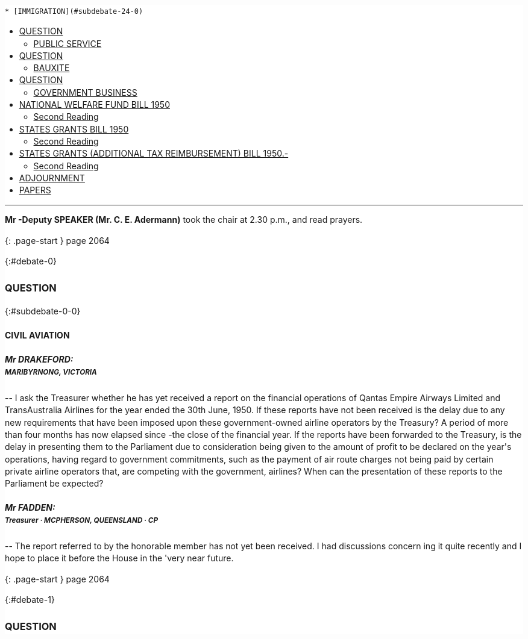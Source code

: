     * [IMMIGRATION](#subdebate-24-0)
* [QUESTION](#debate-25)
    * [PUBLIC SERVICE](#subdebate-25-0)
* [QUESTION](#debate-26)
    * [BAUXITE](#subdebate-26-0)
* [QUESTION](#debate-27)
    * [GOVERNMENT BUSINESS](#subdebate-27-0)
* [NATIONAL WELFARE FUND BILL 1950](#debate-28)
    * [Second Reading](#subdebate-28-0)
* [STATES GRANTS BILL 1950](#debate-29)
    * [Second Reading](#subdebate-29-0)
* [STATES GRANTS (ADDITIONAL TAX REIMBURSEMENT) BILL 1950.-](#debate-30)
    * [Second Reading](#subdebate-30-0)
* [ADJOURNMENT](#debate-31)
* [PAPERS](#debate-32)


----


 **Mr -Deputy SPEAKER (Mr. C. E. Adermann)** took the chair at 2.30 p.m., and read prayers. 

{: .page-start }
page 2064

{:#debate-0}
### QUESTION

{:#subdebate-0-0}
#### CIVIL AVIATION

##### Mr DRAKEFORD:<br><small class="text-muted">MARIBYRNONG, VICTORIA</small>

-- I ask the Treasurer whether he has yet received a report on the financial operations of Qantas Empire Airways Limited and TransAustralia Airlines for the year ended the 30th June, 1950. If these reports have not been received is the delay due to any new requirements that have been imposed upon these government-owned airline operators by the Treasury? A period of more than four months has now elapsed since -the close of the financial year. If the reports have been forwarded to the Treasury, is the delay in presenting them to the Parliament due to consideration being given to the amount of profit to be declared on the year's operations, having regard to government commitments, such as the payment of air route charges not being paid by certain private airline operators that, are competing with the government, airlines? When can the presentation of these reports to the Parliament be expected? 

##### Mr FADDEN:<br><small class="text-muted">Treasurer &middot; MCPHERSON, QUEENSLAND &middot; CP</small>

-- The report referred to by the honorable member has not yet been received. I had discussions concern ing it quite recently and I hope to place it before the House in the 'very near future. 

{: .page-start }
page 2064

{:#debate-1}
### QUESTION
